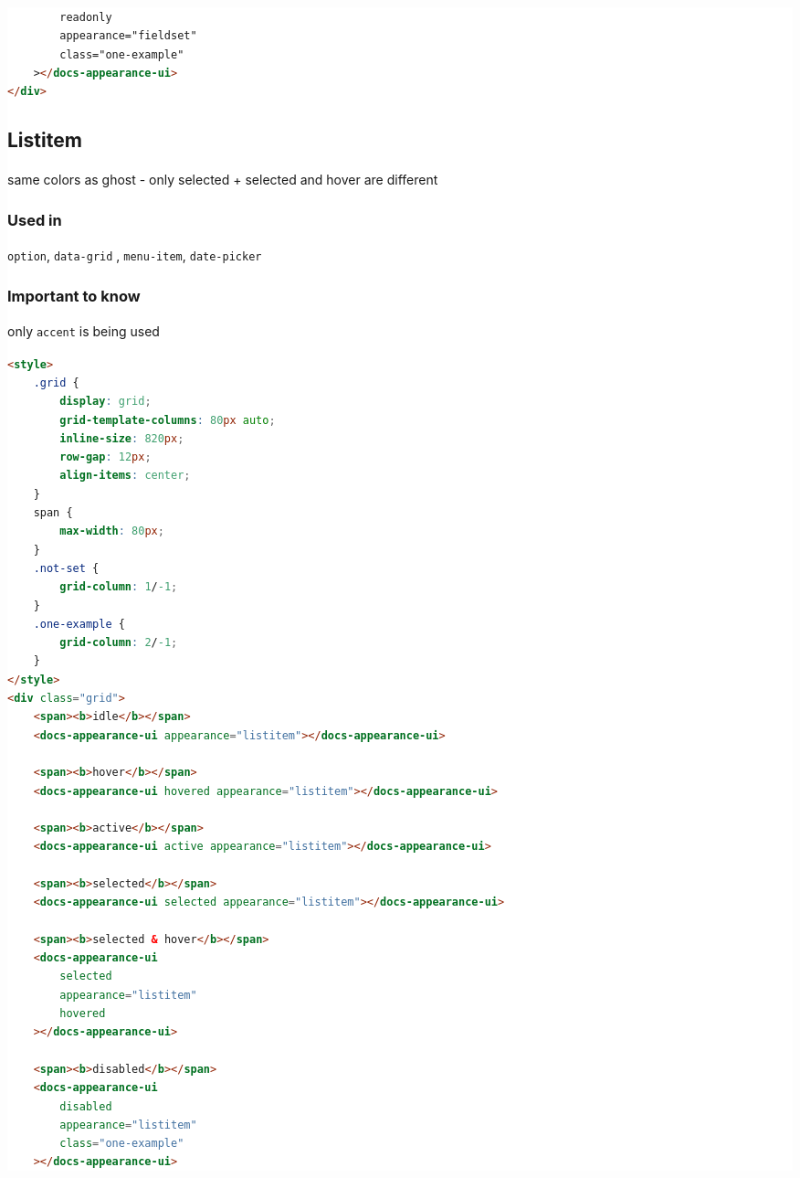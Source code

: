 ```html preview
		readonly
		appearance="fieldset"
		class="one-example"
	></docs-appearance-ui>
</div>
```

## Listitem

same colors as ghost - only selected + selected and hover are different

### Used in

`option`, `data-grid` , `menu-item`, `date-picker`

### Important to know

only `accent` is being used

```html preview
<style>
	.grid {
		display: grid;
		grid-template-columns: 80px auto;
		inline-size: 820px;
		row-gap: 12px;
		align-items: center;
	}
	span {
		max-width: 80px;
	}
	.not-set {
		grid-column: 1/-1;
	}
	.one-example {
		grid-column: 2/-1;
	}
</style>
<div class="grid">
	<span><b>idle</b></span>
	<docs-appearance-ui appearance="listitem"></docs-appearance-ui>

	<span><b>hover</b></span>
	<docs-appearance-ui hovered appearance="listitem"></docs-appearance-ui>

	<span><b>active</b></span>
	<docs-appearance-ui active appearance="listitem"></docs-appearance-ui>

	<span><b>selected</b></span>
	<docs-appearance-ui selected appearance="listitem"></docs-appearance-ui>

	<span><b>selected & hover</b></span>
	<docs-appearance-ui
		selected
		appearance="listitem"
		hovered
	></docs-appearance-ui>

	<span><b>disabled</b></span>
	<docs-appearance-ui
		disabled
		appearance="listitem"
		class="one-example"
	></docs-appearance-ui>
```
